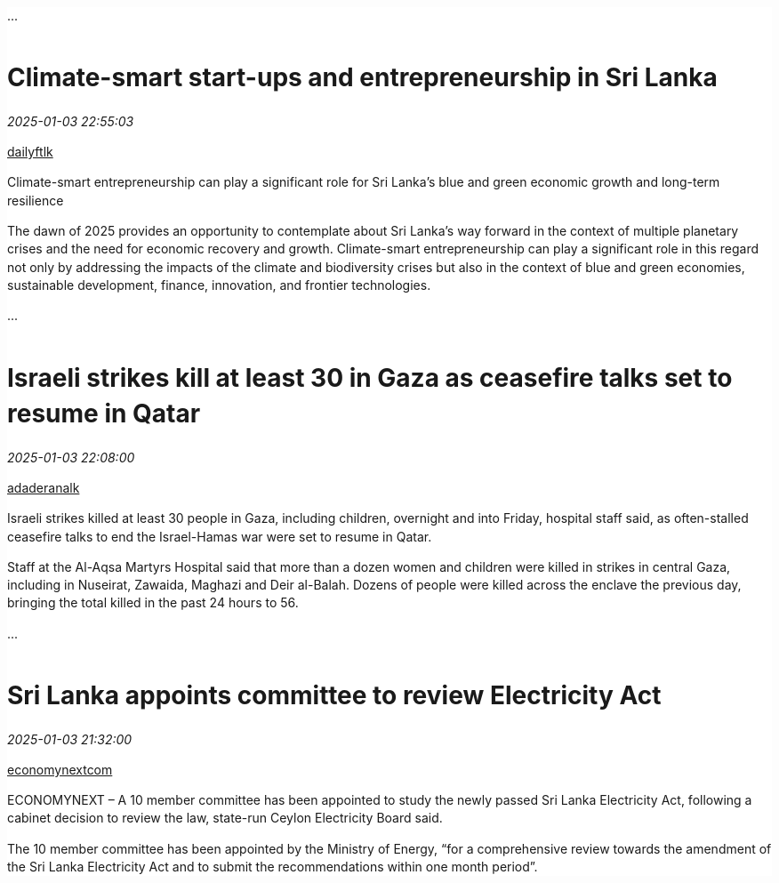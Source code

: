 ...



# Climate-smart start-ups and entrepreneurship in Sri Lanka

*2025-01-03 22:55:03*

[dailyftlk](https://www.ft.lk/columns/Climate-smart-start-ups-and-entrepreneurship-in-Sri-Lanka/4-771367)

Climate-smart entrepreneurship can play a significant role for Sri Lanka’s blue and green economic growth and long-term resilience

The dawn of 2025 provides an opportunity to contemplate about Sri Lanka’s way forward in the context of multiple planetary crises and the need for economic recovery and growth. Climate-smart entrepreneurship can play a significant role in this regard not only by addressing the impacts of the climate and biodiversity crises but also in the context of blue and green economies, sustainable development, finance, innovation, and frontier technologies.

...



# Israeli strikes kill at least 30 in Gaza as ceasefire talks set to resume in Qatar

*2025-01-03 22:08:00*

[adaderanalk](https://www.adaderana.lk/news/104706/israeli-strikes-kill-at-least-30-in-gaza-as-ceasefire-talks-set-to-resume-in-qatar)

Israeli strikes killed at least 30 people in Gaza, including children, overnight and into Friday, hospital staff said, as often-stalled ceasefire talks to end the Israel-Hamas war were set to resume in Qatar.

Staff at the Al-Aqsa Martyrs Hospital said that more than a dozen women and children were killed in strikes in central Gaza, including in Nuseirat, Zawaida, Maghazi and Deir al-Balah. Dozens of people were killed across the enclave the previous day, bringing the total killed in the past 24 hours to 56.

...



# Sri Lanka appoints committee to review Electricity Act

*2025-01-03 21:32:00*

[economynextcom](https://economynext.com/sri-lanka-appoints-committee-to-review-electricity-act-197885/)

ECONOMYNEXT – A 10 member committee has been appointed to study the newly passed Sri Lanka Electricity Act, following a cabinet decision to review the law, state-run Ceylon Electricity Board said.

The 10 member committee has been appointed by the Ministry of Energy, “for a comprehensive review towards the amendment of the Sri Lanka Electricity Act and to submit the recommendations within one month period”.
